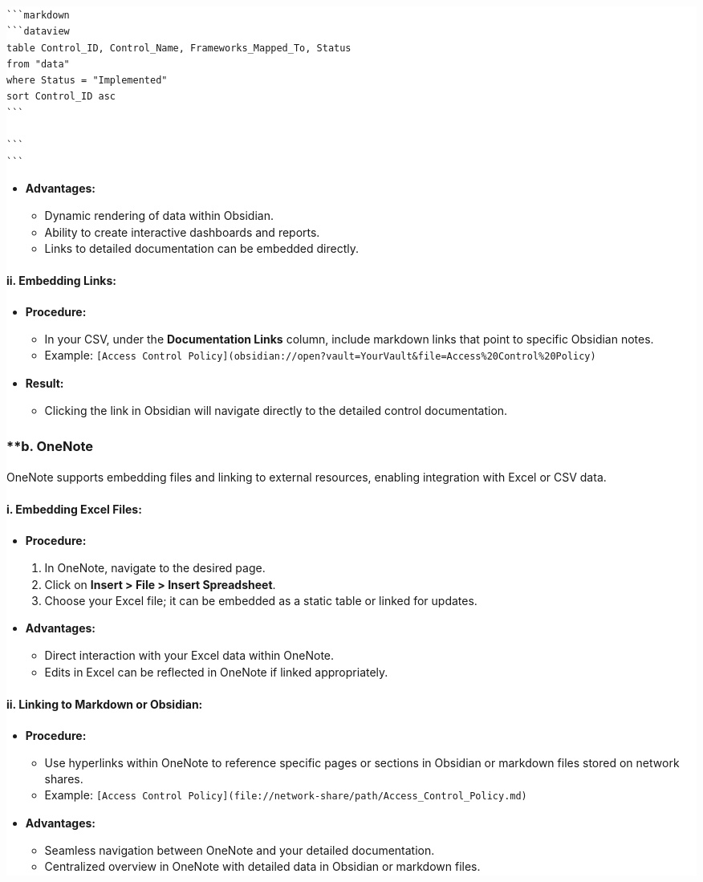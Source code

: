     ```markdown
    ```dataview
    table Control_ID, Control_Name, Frameworks_Mapped_To, Status
    from "data"
    where Status = "Implemented"
    sort Control_ID asc
    ```
    
    ```
    ```
    
- **Advantages:**
    
    - Dynamic rendering of data within Obsidian.
    - Ability to create interactive dashboards and reports.
    - Links to detailed documentation can be embedded directly.

#### **ii. Embedding Links:**

- **Procedure:**
    
    - In your CSV, under the **Documentation Links** column, include markdown links that point to specific Obsidian notes.
    - Example: `[Access Control Policy](obsidian://open?vault=YourVault&file=Access%20Control%20Policy)`
- **Result:**
    
    - Clicking the link in Obsidian will navigate directly to the detailed control documentation.

### **b. **OneNote**

OneNote supports embedding files and linking to external resources, enabling integration with Excel or CSV data.

#### **i. Embedding Excel Files:**

- **Procedure:**
    
    1. In OneNote, navigate to the desired page.
    2. Click on **Insert > File > Insert Spreadsheet**.
    3. Choose your Excel file; it can be embedded as a static table or linked for updates.
- **Advantages:**
    
    - Direct interaction with your Excel data within OneNote.
    - Edits in Excel can be reflected in OneNote if linked appropriately.

#### **ii. Linking to Markdown or Obsidian:**

- **Procedure:**
    
    - Use hyperlinks within OneNote to reference specific pages or sections in Obsidian or markdown files stored on network shares.
    - Example: `[Access Control Policy](file://network-share/path/Access_Control_Policy.md)`
- **Advantages:**
    
    - Seamless navigation between OneNote and your detailed documentation.
    - Centralized overview in OneNote with detailed data in Obsidian or markdown files.

